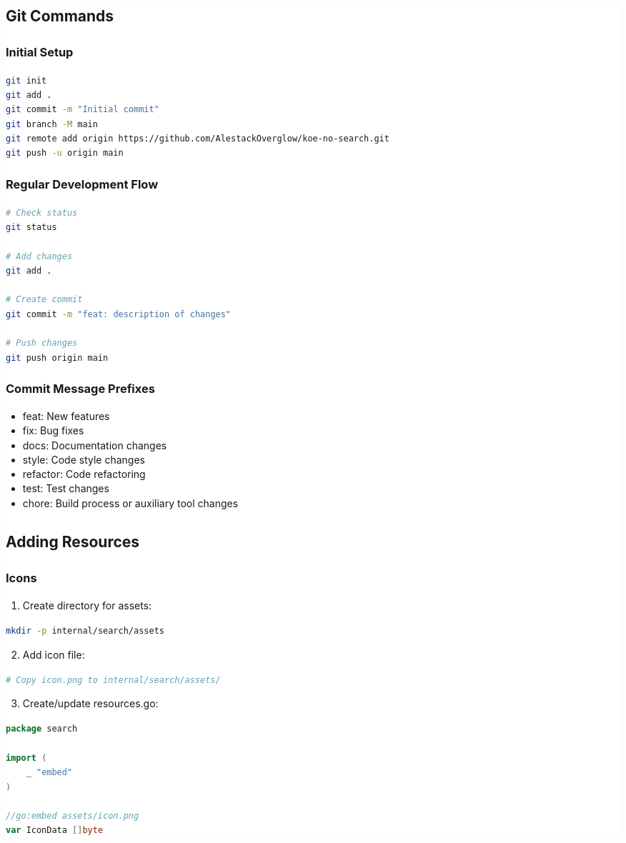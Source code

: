 ## Git Commands

### Initial Setup
```bash
git init
git add .
git commit -m "Initial commit"
git branch -M main
git remote add origin https://github.com/AlestackOverglow/koe-no-search.git
git push -u origin main
```

### Regular Development Flow
```bash
# Check status
git status

# Add changes
git add .

# Create commit
git commit -m "feat: description of changes"

# Push changes
git push origin main
```

### Commit Message Prefixes
- feat: New features
- fix: Bug fixes
- docs: Documentation changes
- style: Code style changes
- refactor: Code refactoring
- test: Test changes
- chore: Build process or auxiliary tool changes

## Adding Resources

### Icons
1. Create directory for assets:
```bash
mkdir -p internal/search/assets
```

2. Add icon file:
```bash
# Copy icon.png to internal/search/assets/
```

3. Create/update resources.go:
```go
package search

import (
    _ "embed"
)

//go:embed assets/icon.png
var IconData []byte
```
